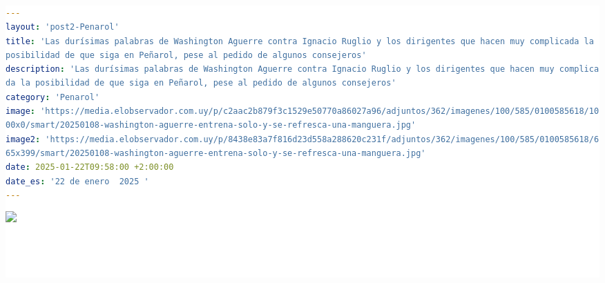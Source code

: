 ```yaml
---
layout: 'post2-Penarol'
title: 'Las durísimas palabras de Washington Aguerre contra Ignacio Ruglio y los dirigentes que hacen muy complicada la posibilidad de que siga en Peñarol, pese al pedido de algunos consejeros'
description: 'Las durísimas palabras de Washington Aguerre contra Ignacio Ruglio y los dirigentes que hacen muy complicada la posibilidad de que siga en Peñarol, pese al pedido de algunos consejeros'
category: 'Penarol'
image: 'https://media.elobservador.com.uy/p/c2aac2b879f3c1529e50770a86027a96/adjuntos/362/imagenes/100/585/0100585618/1000x0/smart/20250108-washington-aguerre-entrena-solo-y-se-refresca-una-manguera.jpg'
image2: 'https://media.elobservador.com.uy/p/8438e83a7f816d23d558a288620c231f/adjuntos/362/imagenes/100/585/0100585618/665x399/smart/20250108-washington-aguerre-entrena-solo-y-se-refresca-una-manguera.jpg'
date: 2025-01-22T09:58:00 +2:00:00
date_es: '22 de enero  2025 '
---
```


<html>
<img style='width: 100%' src='{{ page.image | prepend: base.url }}'><div style='height: 75px'></div>